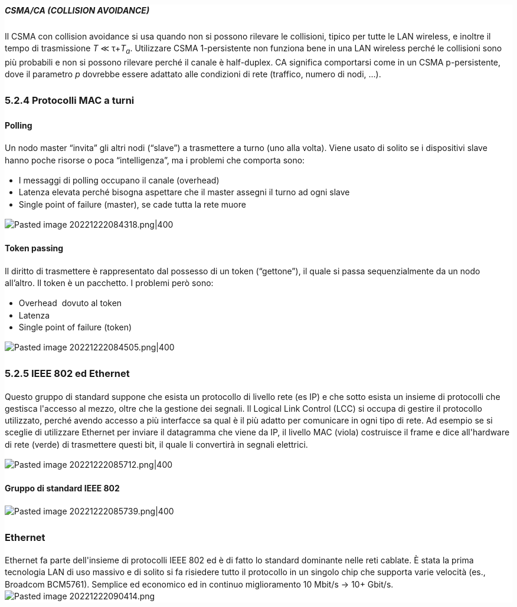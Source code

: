 ##### CSMA/CA (COLLISION AVOIDANCE)
Il CSMA con collision avoidance si usa quando non si possono rilevare le collisioni, tipico per tutte le LAN wireless, e inoltre il tempo di trasmissione $T$ ≪ τ$+T_a$. Utilizzare CSMA 1-persistente non funziona bene in una LAN wireless perché le collisioni sono più probabili e non si possono rilevare perché il canale è half-duplex. CA significa comportarsi come in un CSMA p-persistente, dove il parametro $p$ dovrebbe essere adattato alle condizioni di rete (traffico, numero di nodi, …).

### 5.2.4 Protocolli MAC a turni
#### Polling
Un nodo master “invita” gli altri nodi (“slave”) a trasmettere a turno (uno alla volta). Viene usato di solito se i dispositivi slave hanno poche risorse o poca “intelligenza”, ma i problemi che comporta sono:
- I messaggi di polling occupano il canale (overhead)
- Latenza elevata perché bisogna aspettare che il master assegni il turno ad ogni slave
- Single point of failure (master), se cade tutta la rete muore

![Pasted image 20221222084318.png|400](/img/user/%F0%9F%8E%93%20University%20notes%20(mostly%20in%20Italian)/%F0%9F%8C%90%20Reti/_images/Pasted%20image%2020221222084318.png)

#### Token passing
Il diritto di trasmettere è rappresentato dal possesso di un token (“gettone”), il quale si passa sequenzialmente da un nodo all’altro. Il token è un pacchetto. I problemi però sono:
- Overhead  dovuto al token
- Latenza
- Single point of failure (token)

![Pasted image 20221222084505.png|400](/img/user/%F0%9F%8E%93%20University%20notes%20(mostly%20in%20Italian)/%F0%9F%8C%90%20Reti/_images/Pasted%20image%2020221222084505.png)

### 5.2.5 IEEE 802 ed Ethernet
Questo gruppo di standard suppone che esista un protocollo di livello rete (es IP) e che sotto esista un insieme di protocolli che gestisca l'accesso al mezzo, oltre che la gestione dei segnali. Il Logical Link Control (LCC) si occupa di gestire il protocollo utilizzato, perché avendo accesso a più interfacce sa qual è il più adatto per comunicare in ogni tipo di rete. Ad esempio se si sceglie di utilizzare Ethernet per inviare il datagramma che viene da IP, il livello MAC (viola) costruisce il frame e dice all'hardware di rete (verde) di trasmettere questi bit, il quale li convertirà in segnali elettrici.

![Pasted image 20221222085712.png|400](/img/user/%F0%9F%8E%93%20University%20notes%20(mostly%20in%20Italian)/%F0%9F%8C%90%20Reti/_images/Pasted%20image%2020221222085712.png)

#### Gruppo di standard IEEE 802
![Pasted image 20221222085739.png|400](/img/user/%F0%9F%8E%93%20University%20notes%20(mostly%20in%20Italian)/%F0%9F%8C%90%20Reti/_images/Pasted%20image%2020221222085739.png)

### Ethernet
Ethernet fa parte dell'insieme di protocolli IEEE 802 ed è di fatto lo standard dominante nelle reti cablate. È stata la prima tecnologia LAN di uso massivo e di solito si fa risiedere tutto il protocollo in un singolo chip che supporta varie velocità (es., Broadcom BCM5761). Semplice ed economico ed in continuo miglioramento 10 Mbit/s $\to$ 10+ Gbit/s.
![Pasted image 20221222090414.png](/img/user/%F0%9F%8E%93%20University%20notes%20(mostly%20in%20Italian)/%F0%9F%8C%90%20Reti/_images/Pasted%20image%2020221222090414.png)
